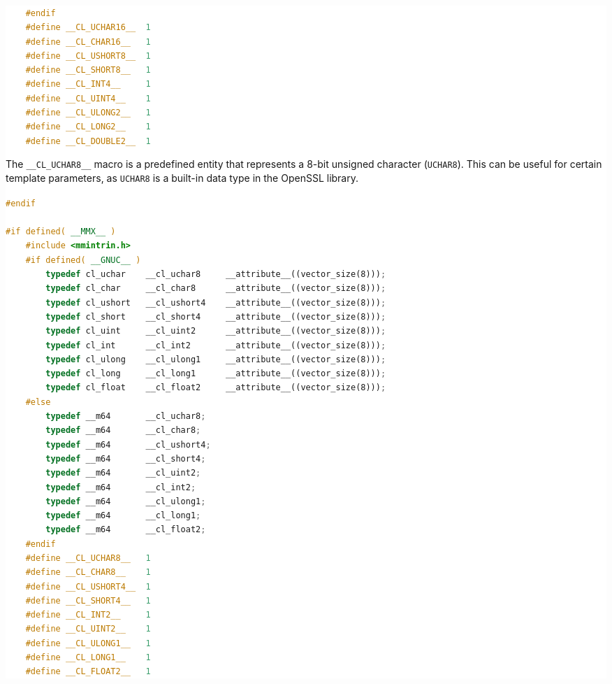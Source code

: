 ```cpp
    #endif
    #define __CL_UCHAR16__  1
    #define __CL_CHAR16__   1
    #define __CL_USHORT8__  1
    #define __CL_SHORT8__   1
    #define __CL_INT4__     1
    #define __CL_UINT4__    1
    #define __CL_ULONG2__   1
    #define __CL_LONG2__    1
    #define __CL_DOUBLE2__  1
```

The `__CL_UCHAR8__` macro is a predefined entity that represents a 8-bit unsigned character (`UCHAR8`). This can be useful for certain template parameters, as `UCHAR8` is a built-in data type in the OpenSSL library.


```cpp
#endif

#if defined( __MMX__ )
    #include <mmintrin.h>
    #if defined( __GNUC__ )
        typedef cl_uchar    __cl_uchar8     __attribute__((vector_size(8)));
        typedef cl_char     __cl_char8      __attribute__((vector_size(8)));
        typedef cl_ushort   __cl_ushort4    __attribute__((vector_size(8)));
        typedef cl_short    __cl_short4     __attribute__((vector_size(8)));
        typedef cl_uint     __cl_uint2      __attribute__((vector_size(8)));
        typedef cl_int      __cl_int2       __attribute__((vector_size(8)));
        typedef cl_ulong    __cl_ulong1     __attribute__((vector_size(8)));
        typedef cl_long     __cl_long1      __attribute__((vector_size(8)));
        typedef cl_float    __cl_float2     __attribute__((vector_size(8)));
    #else
        typedef __m64       __cl_uchar8;
        typedef __m64       __cl_char8;
        typedef __m64       __cl_ushort4;
        typedef __m64       __cl_short4;
        typedef __m64       __cl_uint2;
        typedef __m64       __cl_int2;
        typedef __m64       __cl_ulong1;
        typedef __m64       __cl_long1;
        typedef __m64       __cl_float2;
    #endif
    #define __CL_UCHAR8__   1
    #define __CL_CHAR8__    1
    #define __CL_USHORT4__  1
    #define __CL_SHORT4__   1
    #define __CL_INT2__     1
    #define __CL_UINT2__    1
    #define __CL_ULONG1__   1
    #define __CL_LONG1__    1
    #define __CL_FLOAT2__   1
```

